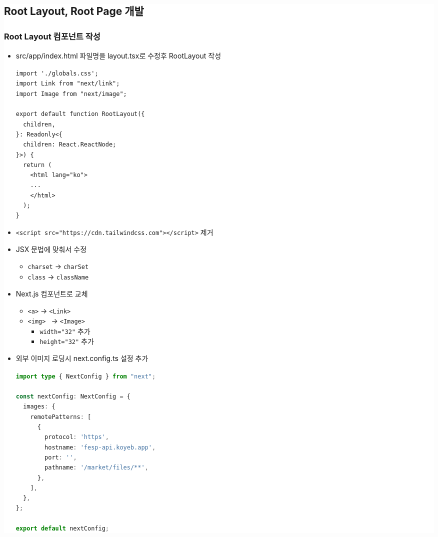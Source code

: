 ## Root Layout, Root Page 개발
### Root Layout 컴포넌트 작성
* src/app/index.html 파일명을 layout.tsx로 수정후 RootLayout 작성
  ```tsx
  import './globals.css';
  import Link from "next/link";
  import Image from "next/image";

  export default function RootLayout({
    children,
  }: Readonly<{
    children: React.ReactNode;
  }>) {
    return (
      <html lang="ko">
      ...
      </html>
    );
  }
  ```

* `<script src="https://cdn.tailwindcss.com"></script>` 제거

* JSX 문법에 맞춰서 수정
  - `charset` -> `charSet`
  - `class` -> `className`

* Next.js 컴포넌트로 교체
  - `<a>` -> `<Link>`
  - `<img> ` -> `<Image>`
    + `width="32"` 추가
    + `height="32"` 추가

* 외부 이미지 로딩시 next.config.ts 설정 추가
  ```ts
  import type { NextConfig } from "next";

  const nextConfig: NextConfig = {
    images: {
      remotePatterns: [
        {
          protocol: 'https',
          hostname: 'fesp-api.koyeb.app',
          port: '',
          pathname: '/market/files/**',
        },
      ],
    },
  };

  export default nextConfig;
  ```

